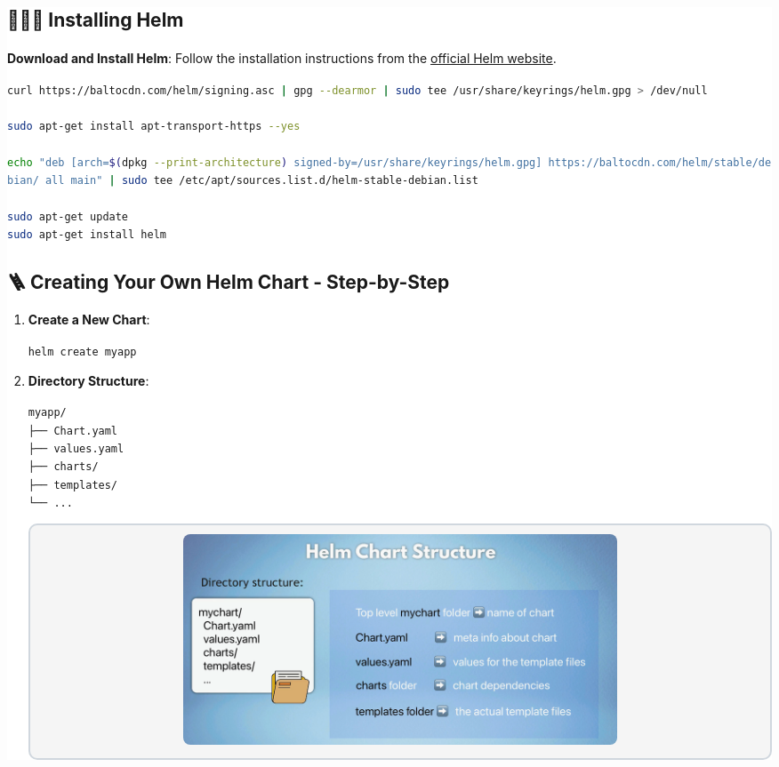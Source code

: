 ## 🧑🏻‍💻 **Installing Helm**

**Download and Install Helm**: Follow the installation instructions from the [official Helm website](https://helm.sh/docs/intro/install/).

```bash
curl https://baltocdn.com/helm/signing.asc | gpg --dearmor | sudo tee /usr/share/keyrings/helm.gpg > /dev/null

sudo apt-get install apt-transport-https --yes

echo "deb [arch=$(dpkg --print-architecture) signed-by=/usr/share/keyrings/helm.gpg] https://baltocdn.com/helm/stable/debian/ all main" | sudo tee /etc/apt/sources.list.d/helm-stable-debian.list

sudo apt-get update
sudo apt-get install helm
```

## 🪜 **Creating Your Own Helm Chart** - Step-by-Step

1. **Create a New Chart**:

   ```sh
   helm create myapp
   ```

2. **Directory Structure**:

   ```text
   myapp/
   ├── Chart.yaml
   ├── values.yaml
   ├── charts/
   ├── templates/
   └── ...
   ```

    <div align="center" style="background-color: #F5F5F5; border-radius: 10px; border: 2px solid #D0D7DE; padding: 10px;">
      <img src="images/helm-chart-structure.png" alt="Multi Container Pod" style="width: 60%; border-radius: 8px;">
    </div>
